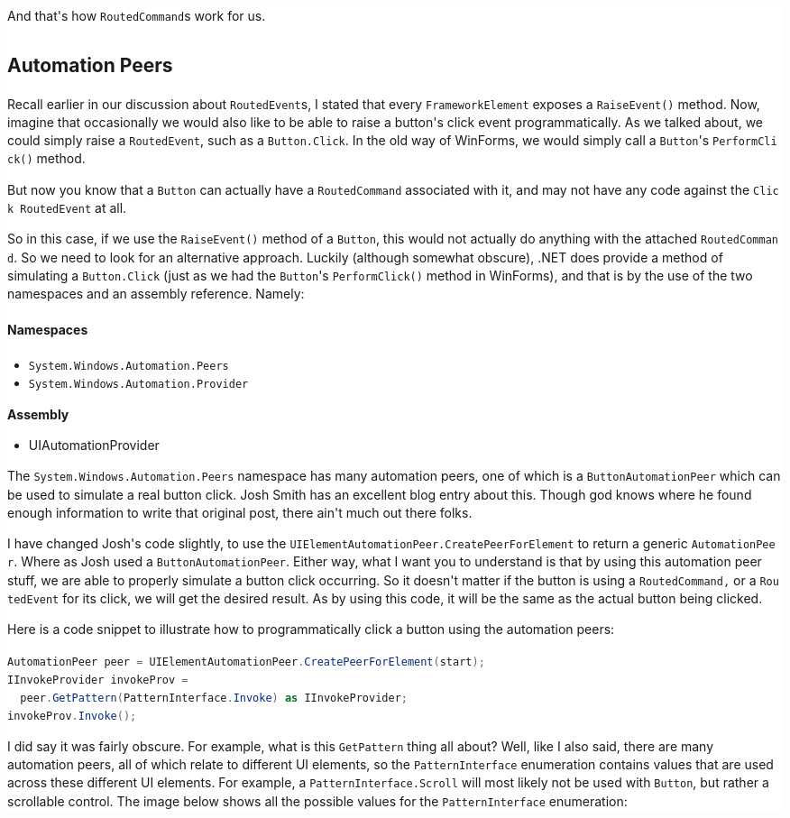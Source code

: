 And that's how `RoutedCommand`s work for us.

## Automation Peers

Recall earlier in our discussion about `RoutedEvent`s, I stated that every `FrameworkElement` exposes a `RaiseEvent()` method. Now, imagine that occasionally we would also like to be able to raise a button's click event programmatically. As we talked about, we could simply raise a `RoutedEvent`, such as a `Button.Click`. In the old way of WinForms, we would simply call a `Button`'s `PerformClick()` method.

But now you know that a `Button` can actually have a `RoutedCommand` associated with it, and may not have any code against the `Click RoutedEvent` at all.

So in this case, if we use the `RaiseEvent()` method of a `Button`, this would not actually do anything with the attached `RoutedCommand`. So we need to look for an alternative approach. Luckily (although somewhat obscure), .NET does provide a method of simulating a `Button.Click` (just as we had the `Button`'s `PerformClick()` method in WinForms), and that is by the use of the two namespaces and an assembly reference. Namely:

#### Namespaces

- `System.Windows.Automation.Peers`
- `System.Windows.Automation.Provider`

**Assembly**

- UIAutomationProvider

The `System.Windows.Automation.Peers` namespace has many automation peers, one of which is a `ButtonAutomationPeer` which can be used to simulate a real button click. Josh Smith has an excellent blog entry about this. Though god knows where he found enough information to write that original post, there ain't much out there folks.

I have changed Josh's code slightly, to use the `UIElementAutomationPeer.CreatePeerForElement` to return a generic `AutomationPeer`. Where as Josh used a `ButtonAutomationPeer`. Either way, what I want you to understand is that by using this automation peer stuff, we are able to properly simulate a button click occurring. So it doesn't matter if the button is using a `RoutedCommand,` or a `RoutedEvent` for its click, we will get the desired result. As by using this code, it will be the same as the actual button being clicked.

Here is a code snippet to illustrate how to programmatically click a button using the automation peers:

```c#
AutomationPeer peer = UIElementAutomationPeer.CreatePeerForElement(start);
IInvokeProvider invokeProv = 
  peer.GetPattern(PatternInterface.Invoke) as IInvokeProvider;
invokeProv.Invoke();
```

I did say it was fairly obscure. For example, what is this `GetPattern` thing all about? Well, like I also said, there are many automation peers, all of which relate to different UI elements, so the `PatternInterface` enumeration contains values that are used across these different UI elements. For example, a `PatternInterface.Scroll` will most likely not be used with `Button`, but rather a scrollable control. The image below shows all the possible values for the `PatternInterface` enumeration:
